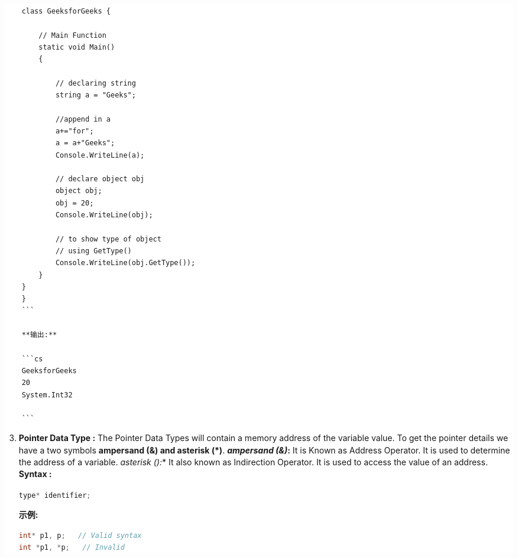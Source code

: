         class GeeksforGeeks {

            // Main Function
            static void Main() 
            {

                // declaring string
                string a = "Geeks"; 

                //append in a
                a+="for";
                a = a+"Geeks"; 
                Console.WriteLine(a);

                // declare object obj
                object obj;
                obj = 20;
                Console.WriteLine(obj);

                // to show type of object
                // using GetType()
                Console.WriteLine(obj.GetType()); 
            } 
        }
        }
        ```

        **输出:**

        ```cs
        GeeksforGeeks
        20
        System.Int32

        ```

3.  **Pointer Data Type :** The Pointer Data Types will contain a memory address of the variable value.
    To get the pointer details we have a two symbols **ampersand (&) and asterisk (*)**.
    ***ampersand (&)*:** It is Known as Address Operator. It is used to determine the address of a variable.
    ***asterisk (*)*:** It also known as Indirection Operator. It is used to access the value of an address.
    **Syntax :**

    ```cs
    type* identifier;

    ```

    **示例:**

    ```cs
    int* p1, p;   // Valid syntax
    int *p1, *p;   // Invalid 

    ```
